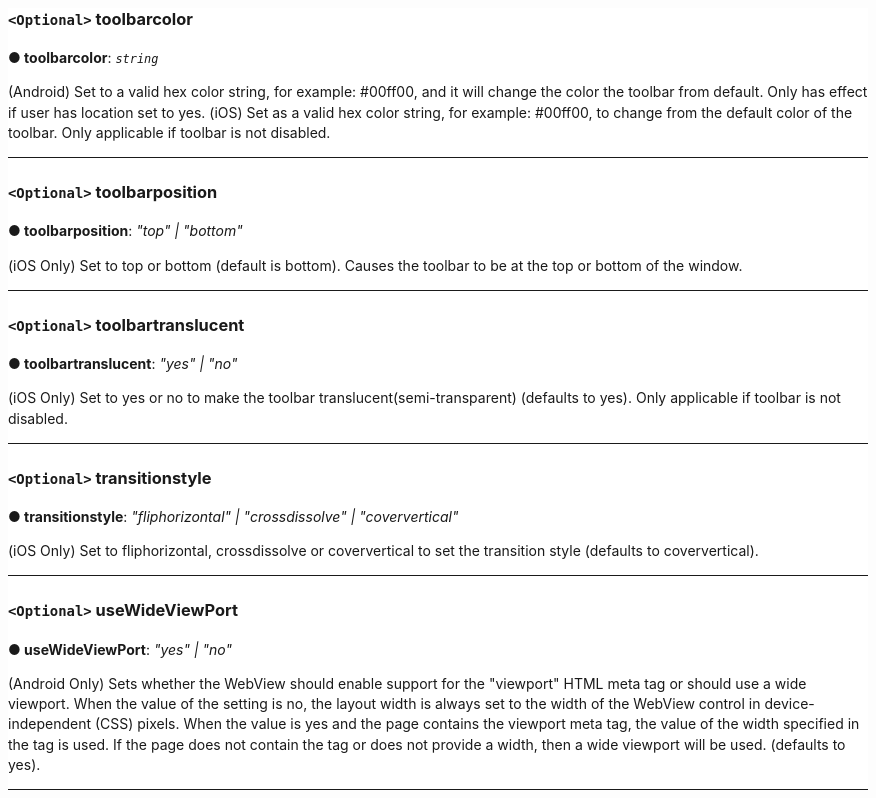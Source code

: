 ### `<Optional>` toolbarcolor

**● toolbarcolor**: *`string`*

(Android) Set to a valid hex color string, for example: #00ff00, and it will change the color the toolbar from default. Only has effect if user has location set to yes. (iOS) Set as a valid hex color string, for example: #00ff00, to change from the default color of the toolbar. Only applicable if toolbar is not disabled.

___
<a id="inappbrowseroptions.toolbarposition"></a>

### `<Optional>` toolbarposition

**● toolbarposition**: *"top" \| "bottom"*

(iOS Only) Set to top or bottom (default is bottom). Causes the toolbar to be at the top or bottom of the window.

___
<a id="inappbrowseroptions.toolbartranslucent"></a>

### `<Optional>` toolbartranslucent

**● toolbartranslucent**: *"yes" \| "no"*

(iOS Only) Set to yes or no to make the toolbar translucent(semi-transparent) (defaults to yes). Only applicable if toolbar is not disabled.

___
<a id="inappbrowseroptions.transitionstyle"></a>

### `<Optional>` transitionstyle

**● transitionstyle**: *"fliphorizontal" \| "crossdissolve" \| "coververtical"*

(iOS Only) Set to fliphorizontal, crossdissolve or coververtical to set the transition style (defaults to coververtical).

___
<a id="inappbrowseroptions.usewideviewport"></a>

### `<Optional>` useWideViewPort

**● useWideViewPort**: *"yes" \| "no"*

(Android Only) Sets whether the WebView should enable support for the "viewport" HTML meta tag or should use a wide viewport. When the value of the setting is no, the layout width is always set to the width of the WebView control in device-independent (CSS) pixels. When the value is yes and the page contains the viewport meta tag, the value of the width specified in the tag is used. If the page does not contain the tag or does not provide a width, then a wide viewport will be used. (defaults to yes).

___
<a id="inappbrowseroptions.zoom"></a>
